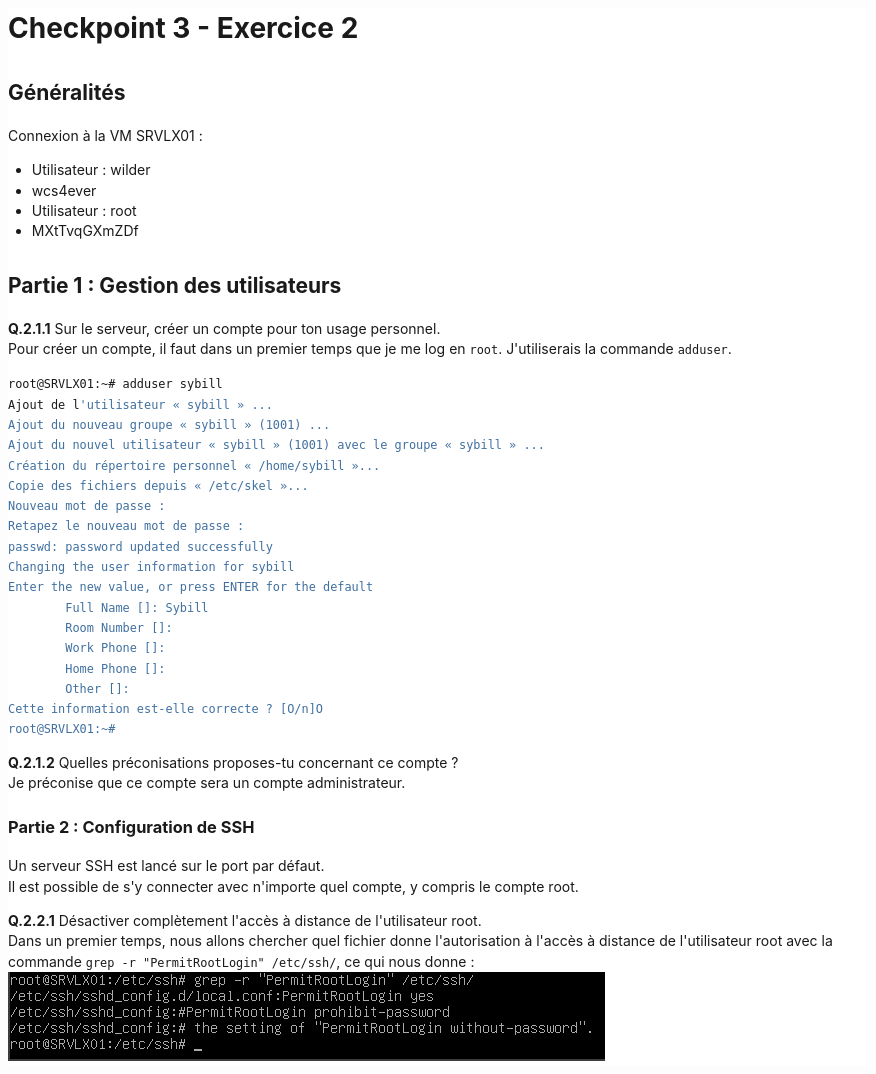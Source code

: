 # Checkpoint 3 - Exercice 2

## Généralités
Connexion à la VM SRVLX01 :
- Utilisateur : wilder
- wcs4ever
- Utilisateur : root
- MXtTvqGXmZDf

## Partie 1 : Gestion des utilisateurs

**Q.2.1.1** Sur le serveur, créer un compte pour ton usage personnel.  
Pour créer un compte, il faut dans un premier temps que je me log en `root`. J'utiliserais la commande `adduser`.  
```bash
root@SRVLX01:~# adduser sybill
Ajout de l'utilisateur « sybill » ...
Ajout du nouveau groupe « sybill » (1001) ...
Ajout du nouvel utilisateur « sybill » (1001) avec le groupe « sybill » ...
Création du répertoire personnel « /home/sybill »...
Copie des fichiers depuis « /etc/skel »...
Nouveau mot de passe :
Retapez le nouveau mot de passe :
passwd: password updated successfully
Changing the user information for sybill
Enter the new value, or press ENTER for the default
        Full Name []: Sybill
        Room Number []:
        Work Phone []:
        Home Phone []:
        Other []:
Cette information est-elle correcte ? [O/n]O
root@SRVLX01:~#
```

**Q.2.1.2** Quelles préconisations proposes-tu concernant ce compte ?  
Je préconise que ce compte sera un compte administrateur.

### Partie 2 : Configuration de SSH

Un serveur SSH est lancé sur le port par défaut.   
Il est possible de s'y connecter avec n'importe quel compte, y compris le compte root.  

**Q.2.2.1** Désactiver complètement l'accès à distance de l'utilisateur root.  
Dans un premier temps, nous allons chercher quel fichier donne l'autorisation à l'accès à distance de l'utilisateur root avec la commande `grep -r "PermitRootLogin" /etc/ssh/`, ce qui nous donne :  
![1](https://github.com/Mirhazka/Checkpoint3/blob/main/Ressources/Exercice%202/1-SSHRootLoginYes.png)
